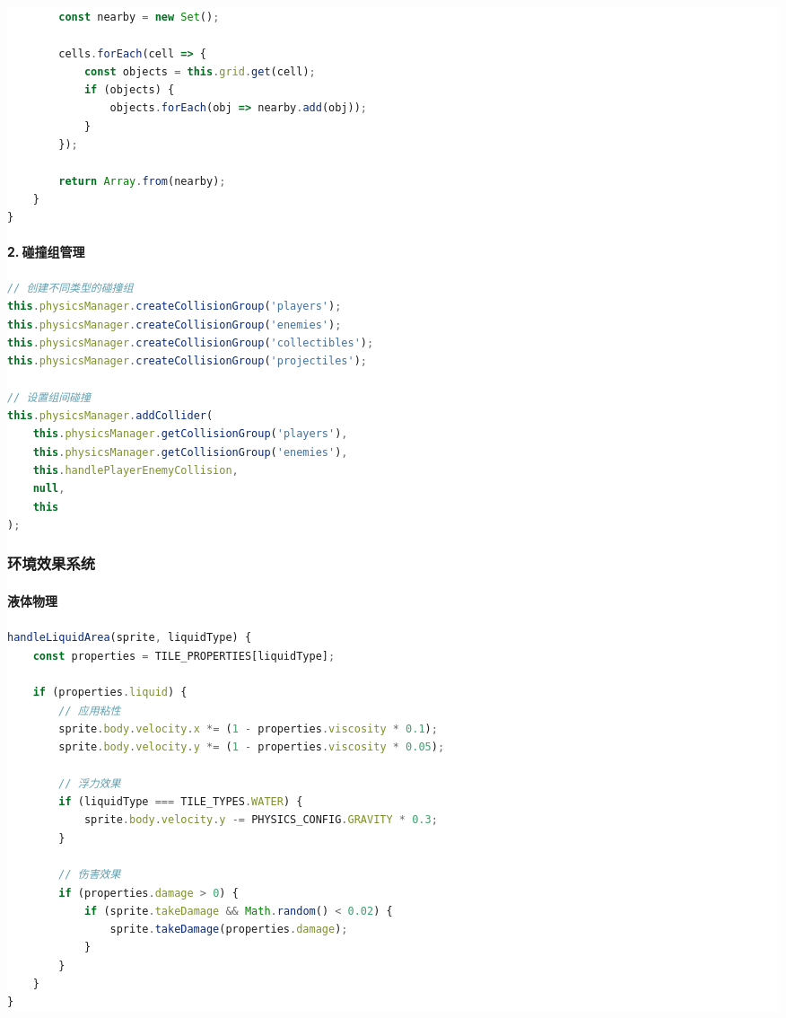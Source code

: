 ```javascript
        const nearby = new Set();
        
        cells.forEach(cell => {
            const objects = this.grid.get(cell);
            if (objects) {
                objects.forEach(obj => nearby.add(obj));
            }
        });
        
        return Array.from(nearby);
    }
}
```

#### 2. 碰撞组管理
```javascript
// 创建不同类型的碰撞组
this.physicsManager.createCollisionGroup('players');
this.physicsManager.createCollisionGroup('enemies');
this.physicsManager.createCollisionGroup('collectibles');
this.physicsManager.createCollisionGroup('projectiles');

// 设置组间碰撞
this.physicsManager.addCollider(
    this.physicsManager.getCollisionGroup('players'),
    this.physicsManager.getCollisionGroup('enemies'),
    this.handlePlayerEnemyCollision,
    null,
    this
);
```

### 环境效果系统

#### 液体物理
```javascript
handleLiquidArea(sprite, liquidType) {
    const properties = TILE_PROPERTIES[liquidType];
    
    if (properties.liquid) {
        // 应用粘性
        sprite.body.velocity.x *= (1 - properties.viscosity * 0.1);
        sprite.body.velocity.y *= (1 - properties.viscosity * 0.05);
        
        // 浮力效果
        if (liquidType === TILE_TYPES.WATER) {
            sprite.body.velocity.y -= PHYSICS_CONFIG.GRAVITY * 0.3;
        }
        
        // 伤害效果
        if (properties.damage > 0) {
            if (sprite.takeDamage && Math.random() < 0.02) {
                sprite.takeDamage(properties.damage);
            }
        }
    }
}
```
